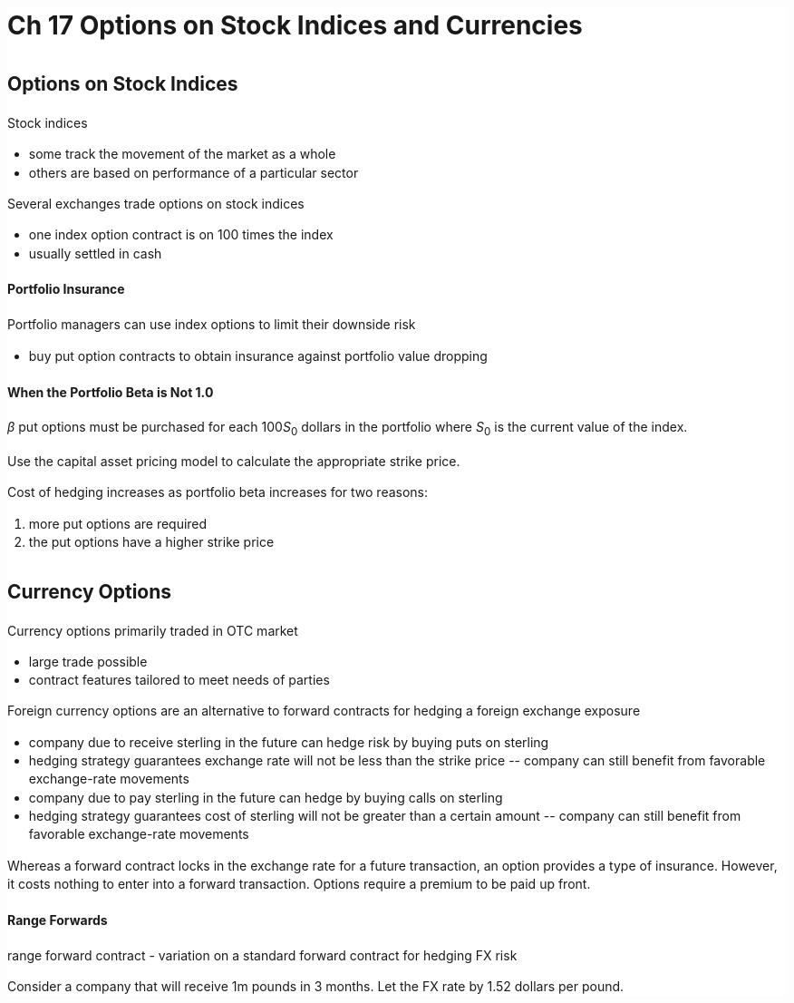 ﻿# Ch 17 Options on Stock Indices and Currencies

## Options on Stock Indices

Stock indices

- some track the movement of the market as a whole
- others are based on performance of a particular sector

Several exchanges trade options on stock indices

- one index option contract is on 100 times the index
- usually settled in cash

#### Portfolio Insurance

Portfolio managers can use index options to limit their downside risk 

- buy put option contracts to obtain insurance against portfolio value dropping 

#### When the Portfolio Beta is Not 1.0

$\beta$ put options must be purchased for each $100S_0$ dollars in the portfolio where $S_0$ is the current value of the index. 

Use the capital asset pricing model to calculate the appropriate strike price. 

Cost of hedging increases as portfolio beta increases for two reasons:
1. more put options are required
2. the put options have a higher strike price

## Currency Options

Currency options primarily traded in OTC market 

- large trade possible 
- contract features tailored to meet needs of parties 

Foreign currency options are an alternative to forward contracts for hedging a foreign exchange exposure

- company due to receive sterling in the future can hedge risk by buying puts on sterling
- hedging strategy guarantees exchange rate will not be less than the strike price
-- company can still benefit from favorable exchange-rate movements
- company due to pay sterling in the future can hedge by buying calls on sterling
- hedging strategy guarantees cost of sterling will not be greater than a certain amount
-- company can still benefit from favorable exchange-rate movements

Whereas a forward contract locks in the exchange rate for a future transaction, an option provides a type of insurance. However, it costs nothing to enter into a forward transaction. Options require a premium to be paid up front. 

#### Range Forwards

range forward contract - variation on a standard forward contract for hedging FX risk

Consider a company that will receive 1m pounds in 3 months. 
Let the FX rate by 1.52 dollars per pound.
